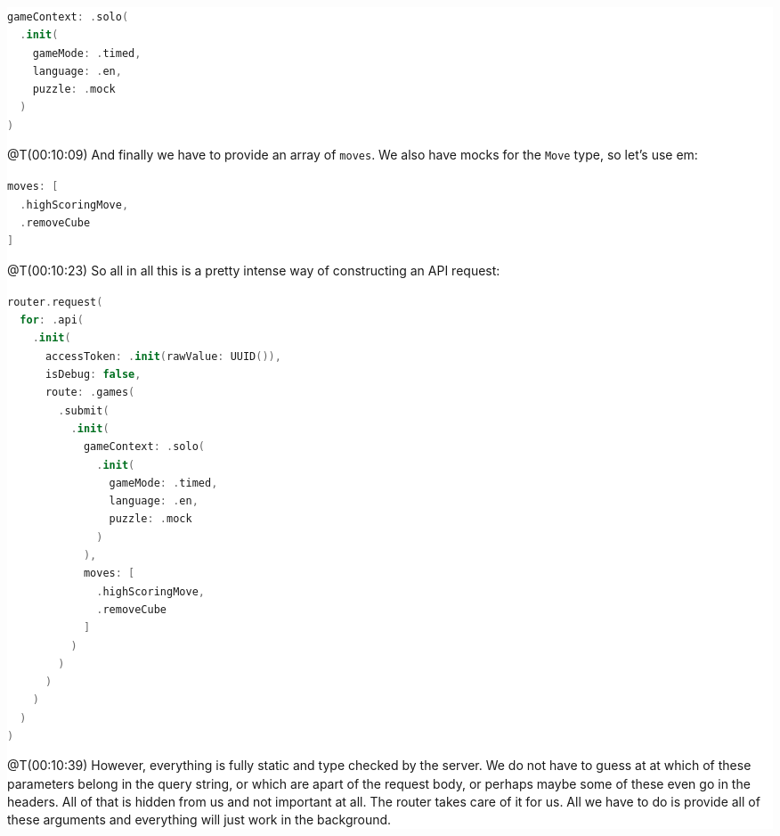 ```swift
gameContext: .solo(
  .init(
    gameMode: .timed,
    language: .en,
    puzzle: .mock
  )
)
```

@T(00:10:09)
And finally we have to provide an array of `moves`. We also have mocks for the `Move` type, so let’s use em:

```swift
moves: [
  .highScoringMove,
  .removeCube
]
```

@T(00:10:23)
So all in all this is a pretty intense way of constructing an API request:

```swift
router.request(
  for: .api(
    .init(
      accessToken: .init(rawValue: UUID()),
      isDebug: false,
      route: .games(
        .submit(
          .init(
            gameContext: .solo(
              .init(
                gameMode: .timed,
                language: .en,
                puzzle: .mock
              )
            ),
            moves: [
              .highScoringMove,
              .removeCube
            ]
          )
        )
      )
    )
  )
)
```

@T(00:10:39)
However, everything is fully static and type checked by the server. We do not have to guess at at which of these parameters belong in the query string, or which are apart of the request body, or perhaps maybe some of these even go in the headers. All of that is hidden from us and not important at all. The router takes care of it for us. All we have to do is provide all of these arguments and everything will just work in the background.
